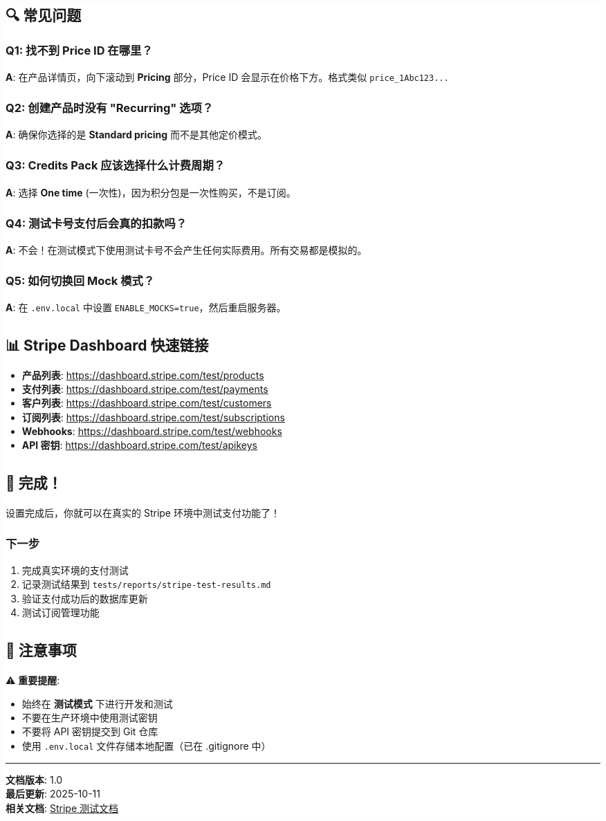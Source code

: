 ## 🔍 常见问题

### Q1: 找不到 Price ID 在哪里？

**A**: 在产品详情页，向下滚动到 **Pricing** 部分，Price ID 会显示在价格下方。格式类似 `price_1Abc123...`

### Q2: 创建产品时没有 "Recurring" 选项？

**A**: 确保你选择的是 **Standard pricing** 而不是其他定价模式。

### Q3: Credits Pack 应该选择什么计费周期？

**A**: 选择 **One time** (一次性)，因为积分包是一次性购买，不是订阅。

### Q4: 测试卡号支付后会真的扣款吗？

**A**: 不会！在测试模式下使用测试卡号不会产生任何实际费用。所有交易都是模拟的。

### Q5: 如何切换回 Mock 模式？

**A**: 在 `.env.local` 中设置 `ENABLE_MOCKS=true`，然后重启服务器。

## 📊 Stripe Dashboard 快速链接

- **产品列表**: https://dashboard.stripe.com/test/products
- **支付列表**: https://dashboard.stripe.com/test/payments
- **客户列表**: https://dashboard.stripe.com/test/customers
- **订阅列表**: https://dashboard.stripe.com/test/subscriptions
- **Webhooks**: https://dashboard.stripe.com/test/webhooks
- **API 密钥**: https://dashboard.stripe.com/test/apikeys

## 🎉 完成！

设置完成后，你就可以在真实的 Stripe 环境中测试支付功能了！

### 下一步

1. 完成真实环境的支付测试
2. 记录测试结果到 `tests/reports/stripe-test-results.md`
3. 验证支付成功后的数据库更新
4. 测试订阅管理功能

## 📝 注意事项

⚠️ **重要提醒**:
- 始终在 **测试模式** 下进行开发和测试
- 不要在生产环境中使用测试密钥
- 不要将 API 密钥提交到 Git 仓库
- 使用 `.env.local` 文件存储本地配置（已在 .gitignore 中）

---

**文档版本**: 1.0  
**最后更新**: 2025-10-11  
**相关文档**: [Stripe 测试文档](https://stripe.com/docs/testing)


